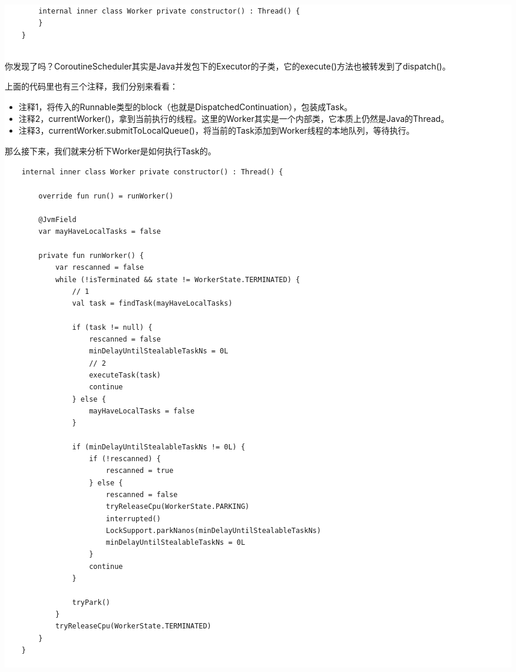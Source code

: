 ```
        internal inner class Worker private constructor() : Thread() {
        }
    }
    

```

你发现了吗？CoroutineScheduler其实是Java并发包下的Executor的子类，它的execute\(\)方法也被转发到了dispatch\(\)。

上面的代码里也有三个注释，我们分别来看看：

* 注释1，将传入的Runnable类型的block（也就是DispatchedContinuation），包装成Task。
* 注释2，currentWorker\(\)，拿到当前执行的线程。这里的Worker其实是一个内部类，它本质上仍然是Java的Thread。
* 注释3，currentWorker.submitToLocalQueue\(\)，将当前的Task添加到Worker线程的本地队列，等待执行。

那么接下来，我们就来分析下Worker是如何执行Task的。

```
    internal inner class Worker private constructor() : Thread() {
    
        override fun run() = runWorker()
    
        @JvmField
        var mayHaveLocalTasks = false
    
        private fun runWorker() {
            var rescanned = false
            while (!isTerminated && state != WorkerState.TERMINATED) {
                // 1
                val task = findTask(mayHaveLocalTasks)
    
                if (task != null) {
                    rescanned = false
                    minDelayUntilStealableTaskNs = 0L
                    // 2
                    executeTask(task)
                    continue
                } else {
                    mayHaveLocalTasks = false
                }
    
                if (minDelayUntilStealableTaskNs != 0L) {
                    if (!rescanned) {
                        rescanned = true
                    } else {
                        rescanned = false
                        tryReleaseCpu(WorkerState.PARKING)
                        interrupted()
                        LockSupport.parkNanos(minDelayUntilStealableTaskNs)
                        minDelayUntilStealableTaskNs = 0L
                    }
                    continue
                }
    
                tryPark()
            }
            tryReleaseCpu(WorkerState.TERMINATED)
        }
    }
    

```
